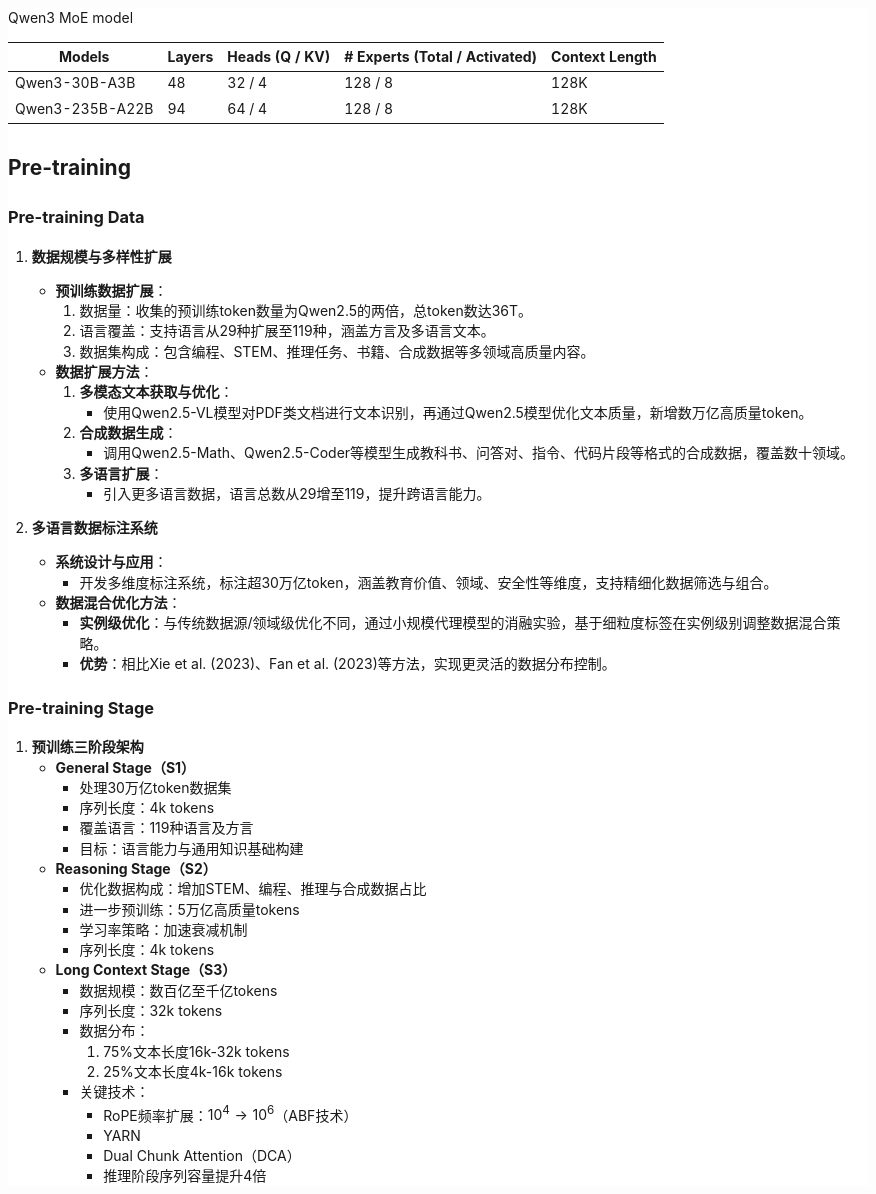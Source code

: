 Qwen3 MoE model

| Models          | Layers | Heads (Q / KV) | # Experts (Total / Activated) | Context Length |
| --------------- | ------ | -------------- | ----------------------------- | -------------- |
| Qwen3-30B-A3B   | 48     | 32 / 4         | 128 / 8                       | 128K           |
| Qwen3-235B-A22B | 94     | 64 / 4         | 128 / 8                       | 128K           |

## Pre-training

### Pre-training Data

1. **数据规模与多样性扩展**
   - **预训练数据扩展**：
     1. 数据量：收集的预训练token数量为Qwen2.5的两倍，总token数达36T。
     2. 语言覆盖：支持语言从29种扩展至119种，涵盖方言及多语言文本。
     3. 数据集构成：包含编程、STEM、推理任务、书籍、合成数据等多领域高质量内容。
   - **数据扩展方法**：
     1. **多模态文本获取与优化**：  
        - 使用Qwen2.5-VL模型对PDF类文档进行文本识别，再通过Qwen2.5模型优化文本质量，新增数万亿高质量token。
     2. **合成数据生成**：  
        - 调用Qwen2.5-Math、Qwen2.5-Coder等模型生成教科书、问答对、指令、代码片段等格式的合成数据，覆盖数十领域。
     3. **多语言扩展**：  
        - 引入更多语言数据，语言总数从29增至119，提升跨语言能力。

2. **多语言数据标注系统**
   - **系统设计与应用**：  
     - 开发多维度标注系统，标注超30万亿token，涵盖教育价值、领域、安全性等维度，支持精细化数据筛选与组合。
   - **数据混合优化方法**：  
     - **实例级优化**：与传统数据源/领域级优化不同，通过小规模代理模型的消融实验，基于细粒度标签在实例级别调整数据混合策略。  
     - **优势**：相比Xie et al. (2023)、Fan et al. (2023)等方法，实现更灵活的数据分布控制。

### Pre-training Stage

1. **预训练三阶段架构**
   - **General Stage（S1）**  
     - 处理30万亿token数据集  
     - 序列长度：4k tokens  
     - 覆盖语言：119种语言及方言  
     - 目标：语言能力与通用知识基础构建  
   - **Reasoning Stage（S2）**  
     - 优化数据构成：增加STEM、编程、推理与合成数据占比  
     - 进一步预训练：5万亿高质量tokens  
     - 学习率策略：加速衰减机制  
     - 序列长度：4k tokens  
   - **Long Context Stage（S3）**  
     - 数据规模：数百亿至千亿tokens  
     - 序列长度：32k tokens  
     - 数据分布：
       1. 75%文本长度16k-32k tokens  
       2. 25%文本长度4k-16k tokens  
     - 关键技术：  
       - RoPE频率扩展：$10^4 \rightarrow 10^6$（ABF技术）  
       - YARN
       - Dual Chunk Attention（DCA）  
       - 推理阶段序列容量提升4倍  
